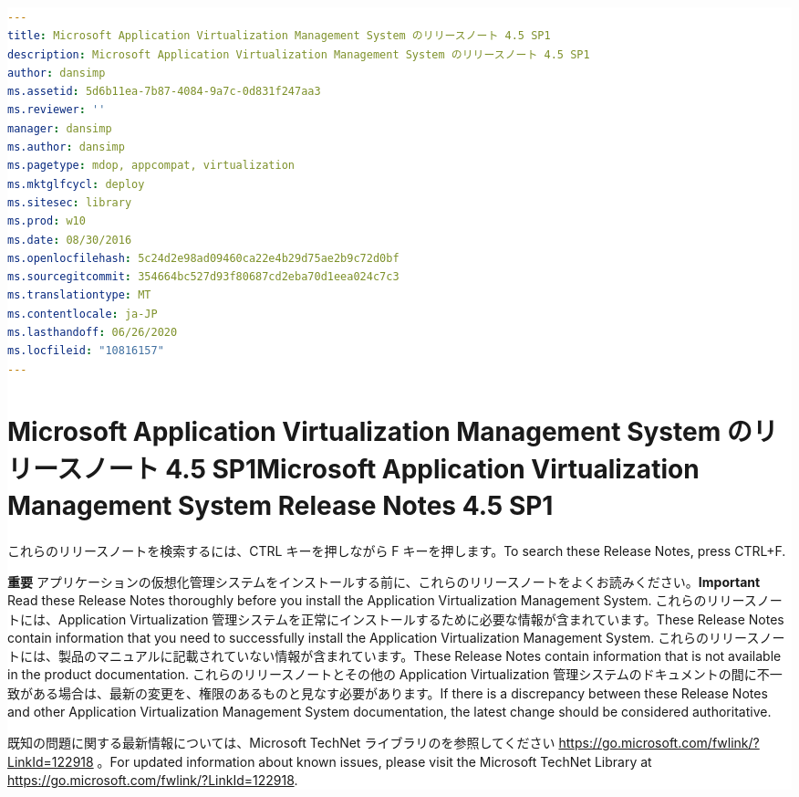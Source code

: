 ```yaml
---
title: Microsoft Application Virtualization Management System のリリースノート 4.5 SP1
description: Microsoft Application Virtualization Management System のリリースノート 4.5 SP1
author: dansimp
ms.assetid: 5d6b11ea-7b87-4084-9a7c-0d831f247aa3
ms.reviewer: ''
manager: dansimp
ms.author: dansimp
ms.pagetype: mdop, appcompat, virtualization
ms.mktglfcycl: deploy
ms.sitesec: library
ms.prod: w10
ms.date: 08/30/2016
ms.openlocfilehash: 5c24d2e98ad09460ca22e4b29d75ae2b9c72d0bf
ms.sourcegitcommit: 354664bc527d93f80687cd2eba70d1eea024c7c3
ms.translationtype: MT
ms.contentlocale: ja-JP
ms.lasthandoff: 06/26/2020
ms.locfileid: "10816157"
---
```

# <span data-ttu-id="2e489-103">Microsoft Application Virtualization Management System のリリースノート 4.5 SP1</span><span class="sxs-lookup"><span data-stu-id="2e489-103">Microsoft Application Virtualization Management System Release Notes 4.5 SP1</span></span>


<span data-ttu-id="2e489-104">これらのリリースノートを検索するには、CTRL キーを押しながら F キーを押します。</span><span class="sxs-lookup"><span data-stu-id="2e489-104">To search these Release Notes, press CTRL+F.</span></span>

<span data-ttu-id="2e489-105">**重要** アプリケーションの仮想化管理システムをインストールする前に、これらのリリースノートをよくお読みください。</span><span class="sxs-lookup"><span data-stu-id="2e489-105">**Important** Read these Release Notes thoroughly before you install the Application Virtualization Management System.</span></span> <span data-ttu-id="2e489-106">これらのリリースノートには、Application Virtualization 管理システムを正常にインストールするために必要な情報が含まれています。</span><span class="sxs-lookup"><span data-stu-id="2e489-106">These Release Notes contain information that you need to successfully install the Application Virtualization Management System.</span></span> <span data-ttu-id="2e489-107">これらのリリースノートには、製品のマニュアルに記載されていない情報が含まれています。</span><span class="sxs-lookup"><span data-stu-id="2e489-107">These Release Notes contain information that is not available in the product documentation.</span></span> <span data-ttu-id="2e489-108">これらのリリースノートとその他の Application Virtualization 管理システムのドキュメントの間に不一致がある場合は、最新の変更を、権限のあるものと見なす必要があります。</span><span class="sxs-lookup"><span data-stu-id="2e489-108">If there is a discrepancy between these Release Notes and other Application Virtualization Management System documentation, the latest change should be considered authoritative.</span></span>

 

<span data-ttu-id="2e489-109">既知の問題に関する最新情報については、Microsoft TechNet ライブラリのを参照してください <https://go.microsoft.com/fwlink/?LinkId=122918> 。</span><span class="sxs-lookup"><span data-stu-id="2e489-109">For updated information about known issues, please visit the Microsoft TechNet Library at <https://go.microsoft.com/fwlink/?LinkId=122918>.</span></span>
